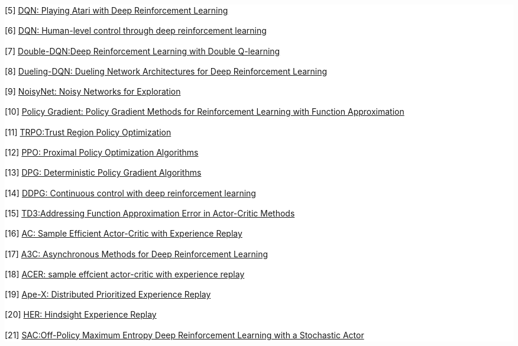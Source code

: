 [5] [DQN: Playing Atari with Deep Reinforcement Learning](https://www.cs.toronto.edu/~vmnih/docs/dqn.pdf)

[6] [DQN: Human-level control through deep reinforcement learning](https://web.stanford.edu/class/psych209/Readings/MnihEtAlHassibis15NatureControlDeepRL.pdf)

[7] [Double-DQN:Deep Reinforcement Learning with Double Q-learning ](https://arxiv.org/abs/1509.06461)

[8] [Dueling-DQN: Dueling Network Architectures for Deep Reinforcement Learning](https://arxiv.org/abs/1511.06581)

[9] [NoisyNet: Noisy Networks for Exploration ](https://arxiv.org/abs/1706.10295)

[10] [Policy Gradient: Policy Gradient Methods for Reinforcement Learning with Function Approximation ](https://papers.nips.cc/paper/1713-policy-gradient-methods-for-reinforcement-learning-with-function-approximation.pdf)

[11] [TRPO:Trust Region Policy Optimization](https://arxiv.org/abs/1502.05477)

[12] [PPO: Proximal Policy Optimization Algorithms](https://arxiv.org/abs/1707.06347)

[13] [DPG: Deterministic Policy Gradient Algorithms](http://proceedings.mlr.press/v32/silver14.pdf)

[14] [DDPG: Continuous control with deep reinforcement learning](https://arxiv.org/abs/1509.02971)

[15] [TD3:Addressing Function Approximation Error in Actor-Critic Methods](https://arxiv.org/abs/1802.09477)

[16] [AC: Sample Efficient Actor-Critic with Experience Replay](https://arxiv.org/abs/1611.01224)

[17] [A3C: Asynchronous Methods for Deep Reinforcement Learning](https://arxiv.org/abs/1602.01783)

[18] [ACER: sample effcient actor-critic with experience replay](https://arxiv.org/abs/1611.01224)

[19] [Ape-X: Distributed Prioritized Experience Replay](https://arxiv.org/abs/1803.00933)

[20] [HER: Hindsight Experience Replay](https://arxiv.org/abs/1707.01495)

[21] [SAC:Off-Policy Maximum Entropy Deep Reinforcement Learning with a Stochastic Actor](https://arxiv.org/abs/1801.01290)